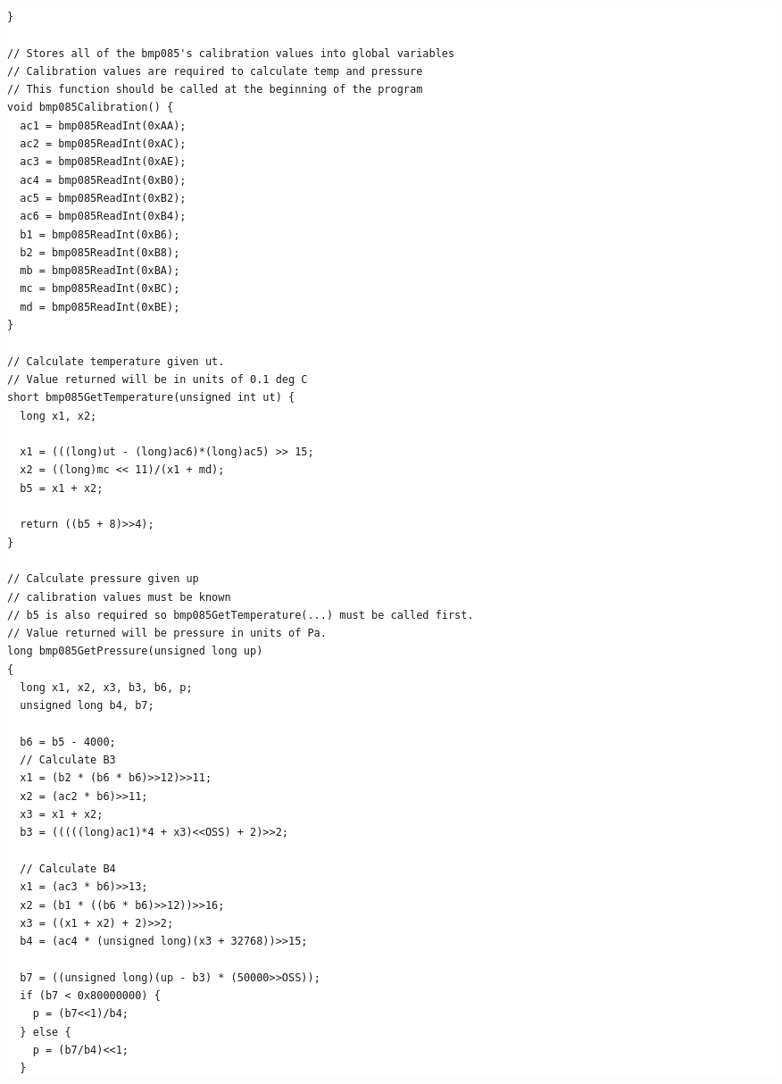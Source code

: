     }
    
    // Stores all of the bmp085's calibration values into global variables
    // Calibration values are required to calculate temp and pressure
    // This function should be called at the beginning of the program
    void bmp085Calibration() {
      ac1 = bmp085ReadInt(0xAA);
      ac2 = bmp085ReadInt(0xAC);
      ac3 = bmp085ReadInt(0xAE);
      ac4 = bmp085ReadInt(0xB0);
      ac5 = bmp085ReadInt(0xB2);
      ac6 = bmp085ReadInt(0xB4);
      b1 = bmp085ReadInt(0xB6);
      b2 = bmp085ReadInt(0xB8);
      mb = bmp085ReadInt(0xBA);
      mc = bmp085ReadInt(0xBC);
      md = bmp085ReadInt(0xBE);
    }
    
    // Calculate temperature given ut.
    // Value returned will be in units of 0.1 deg C
    short bmp085GetTemperature(unsigned int ut) {
      long x1, x2;
    
      x1 = (((long)ut - (long)ac6)*(long)ac5) >> 15;
      x2 = ((long)mc << 11)/(x1 + md);
      b5 = x1 + x2;
    
      return ((b5 + 8)>>4);  
    }
    
    // Calculate pressure given up
    // calibration values must be known
    // b5 is also required so bmp085GetTemperature(...) must be called first.
    // Value returned will be pressure in units of Pa.
    long bmp085GetPressure(unsigned long up)
    {
      long x1, x2, x3, b3, b6, p;
      unsigned long b4, b7;
    
      b6 = b5 - 4000;
      // Calculate B3
      x1 = (b2 * (b6 * b6)>>12)>>11;
      x2 = (ac2 * b6)>>11;
      x3 = x1 + x2;
      b3 = (((((long)ac1)*4 + x3)<<OSS) + 2)>>2;
    
      // Calculate B4
      x1 = (ac3 * b6)>>13;
      x2 = (b1 * ((b6 * b6)>>12))>>16;
      x3 = ((x1 + x2) + 2)>>2;
      b4 = (ac4 * (unsigned long)(x3 + 32768))>>15;
    
      b7 = ((unsigned long)(up - b3) * (50000>>OSS));
      if (b7 < 0x80000000) {
        p = (b7<<1)/b4;
      } else {
        p = (b7/b4)<<1;
      }
    
